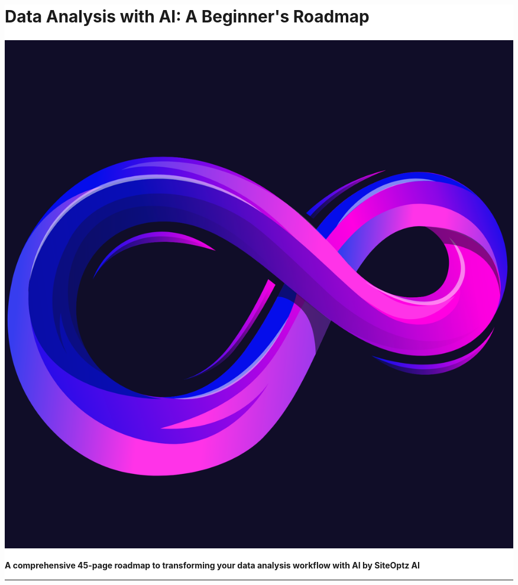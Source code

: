 # Data Analysis with AI: A Beginner's Roadmap

![SiteOptz AI Logo](../images/siteoptz-logo.png)

**A comprehensive 45-page roadmap to transforming your data analysis workflow with AI by SiteOptz AI**

---
